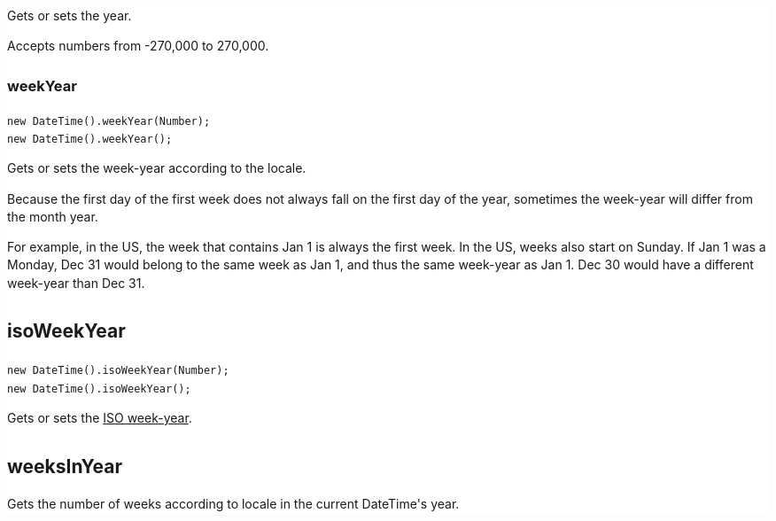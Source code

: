 Gets or sets the year.

Accepts numbers from -270,000 to 270,000.

</div>

</article>

<article>

### weekYear
<div class="docs-method-prose">

<div class="docs-method-signature">

    new DateTime().weekYear(Number);
    new DateTime().weekYear(); 

</div>

Gets or sets the week-year according to the locale.

Because the first day of the first week does not always fall on the first day of the year, sometimes the week-year will differ from the month year.

For example, in the US, the week that contains Jan 1 is always the first week. In the US, weeks also start on Sunday. If Jan 1 was a Monday, Dec 31 would belong to the same week as Jan 1, and thus the same week-year as Jan 1\. Dec 30 would have a different week-year than Dec 31.

</div>

</article>

<article>

## isoWeekYear
<div class="docs-method-prose">

<div class="docs-method-signature">

    new DateTime().isoWeekYear(Number);
    new DateTime().isoWeekYear(); 

</div>

Gets or sets the [ISO week-year](https://en.wikipedia.org/wiki/ISO_week_date).

</div>

</article>

<article>

## weeksInYear
<div class="docs-method-prose">

Gets the number of weeks according to locale in the current DateTime's year.

</div>
